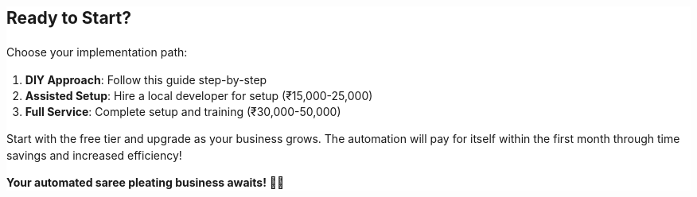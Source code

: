 
## Ready to Start?

Choose your implementation path:

1. **DIY Approach**: Follow this guide step-by-step
2. **Assisted Setup**: Hire a local developer for setup (₹15,000-25,000)
3. **Full Service**: Complete setup and training (₹30,000-50,000)

Start with the free tier and upgrade as your business grows. The automation will pay for itself within the first month through time savings and increased efficiency!

**Your automated saree pleating business awaits!** 🌸🚀
